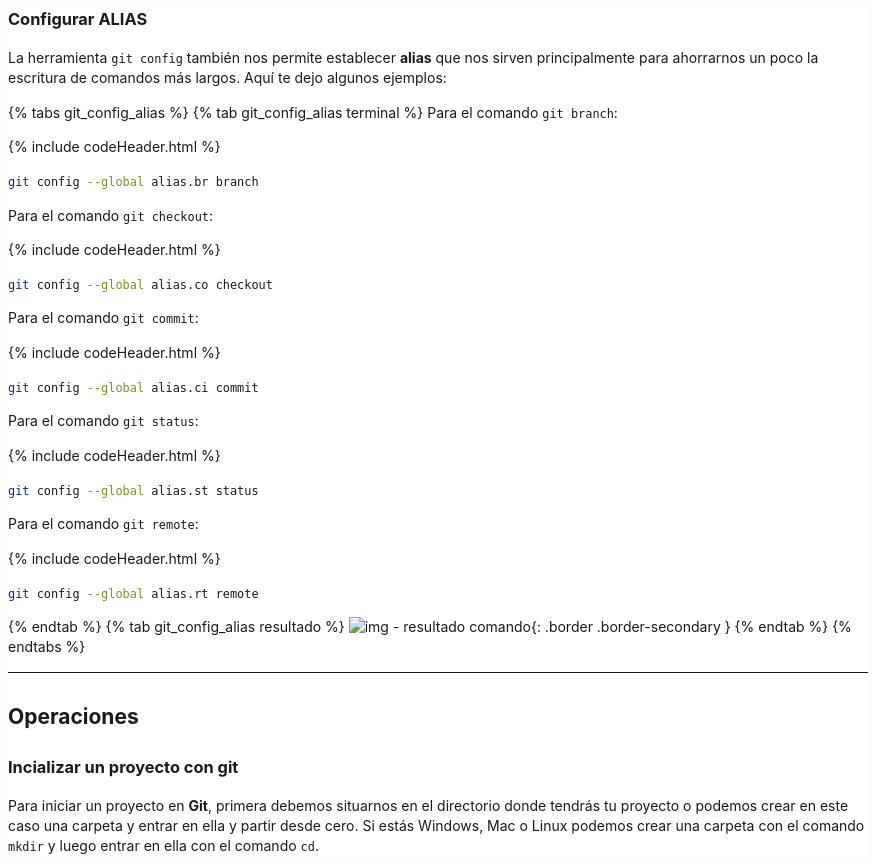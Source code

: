 ### Configurar ALIAS

La herramienta `git config` también nos permite establecer **alias** que nos sirven principalmente para ahorrarnos un poco la escritura de comandos más largos. Aquí te dejo algunos ejemplos:

{% tabs git_config_alias %}
{% tab git_config_alias terminal %}
Para el comando `git branch`:

{% include codeHeader.html %}
```bash
git config --global alias.br branch
```

Para el comando `git checkout`:

{% include codeHeader.html %}
```bash
git config --global alias.co checkout
```

Para el comando `git commit`:

{% include codeHeader.html %}
```bash
git config --global alias.ci commit 
```

Para el comando `git status`:

{% include codeHeader.html %}
```bash
git config --global alias.st status
```

Para el comando `git remote`:

{% include codeHeader.html %}
```bash
git config --global alias.rt remote
```
{% endtab %}
{% tab git_config_alias resultado %}
![img - resultado comando](https://enidev911.github.io/fullstackjsg33/src/guides/git/fast-guide/assets/git.alias.gif){: .border .border-secondary }
{% endtab %}
{% endtabs %}

---

## Operaciones

### Incializar un proyecto con git

Para iniciar un proyecto en **Git**, primera debemos situarnos en el directorio donde tendrás tu proyecto o podemos crear en este caso una carpeta y entrar en ella y partir desde cero. Si estás Windows, Mac o Linux podemos crear una carpeta con el comando `mkdir` y luego entrar en ella con el comando `cd`.
